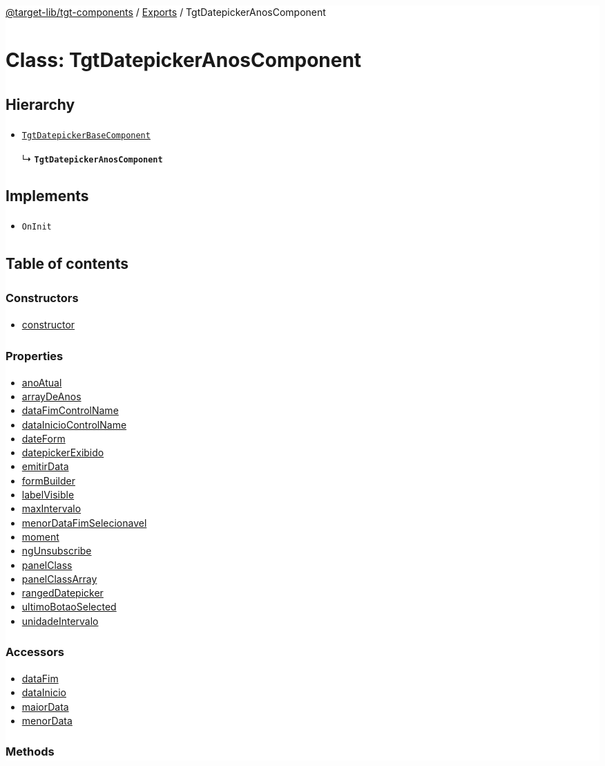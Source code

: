 [@target-lib/tgt-components](../README.md) / [Exports](../modules.md) / TgtDatepickerAnosComponent

# Class: TgtDatepickerAnosComponent

## Hierarchy

- [`TgtDatepickerBaseComponent`](TgtDatepickerBaseComponent.md)

  ↳ **`TgtDatepickerAnosComponent`**

## Implements

- `OnInit`

## Table of contents

### Constructors

- [constructor](TgtDatepickerAnosComponent.md#constructor)

### Properties

- [anoAtual](TgtDatepickerAnosComponent.md#anoatual)
- [arrayDeAnos](TgtDatepickerAnosComponent.md#arraydeanos)
- [dataFimControlName](TgtDatepickerAnosComponent.md#datafimcontrolname)
- [dataInicioControlName](TgtDatepickerAnosComponent.md#datainiciocontrolname)
- [dateForm](TgtDatepickerAnosComponent.md#dateform)
- [datepickerExibido](TgtDatepickerAnosComponent.md#datepickerexibido)
- [emitirData](TgtDatepickerAnosComponent.md#emitirdata)
- [formBuilder](TgtDatepickerAnosComponent.md#formbuilder)
- [labelVisible](TgtDatepickerAnosComponent.md#labelvisible)
- [maxIntervalo](TgtDatepickerAnosComponent.md#maxintervalo)
- [menorDataFimSelecionavel](TgtDatepickerAnosComponent.md#menordatafimselecionavel)
- [moment](TgtDatepickerAnosComponent.md#moment)
- [ngUnsubscribe](TgtDatepickerAnosComponent.md#ngunsubscribe)
- [panelClass](TgtDatepickerAnosComponent.md#panelclass)
- [panelClassArray](TgtDatepickerAnosComponent.md#panelclassarray)
- [rangedDatepicker](TgtDatepickerAnosComponent.md#rangeddatepicker)
- [ultimoBotaoSelected](TgtDatepickerAnosComponent.md#ultimobotaoselected)
- [unidadeIntervalo](TgtDatepickerAnosComponent.md#unidadeintervalo)

### Accessors

- [dataFim](TgtDatepickerAnosComponent.md#datafim)
- [dataInicio](TgtDatepickerAnosComponent.md#datainicio)
- [maiorData](TgtDatepickerAnosComponent.md#maiordata)
- [menorData](TgtDatepickerAnosComponent.md#menordata)

### Methods
